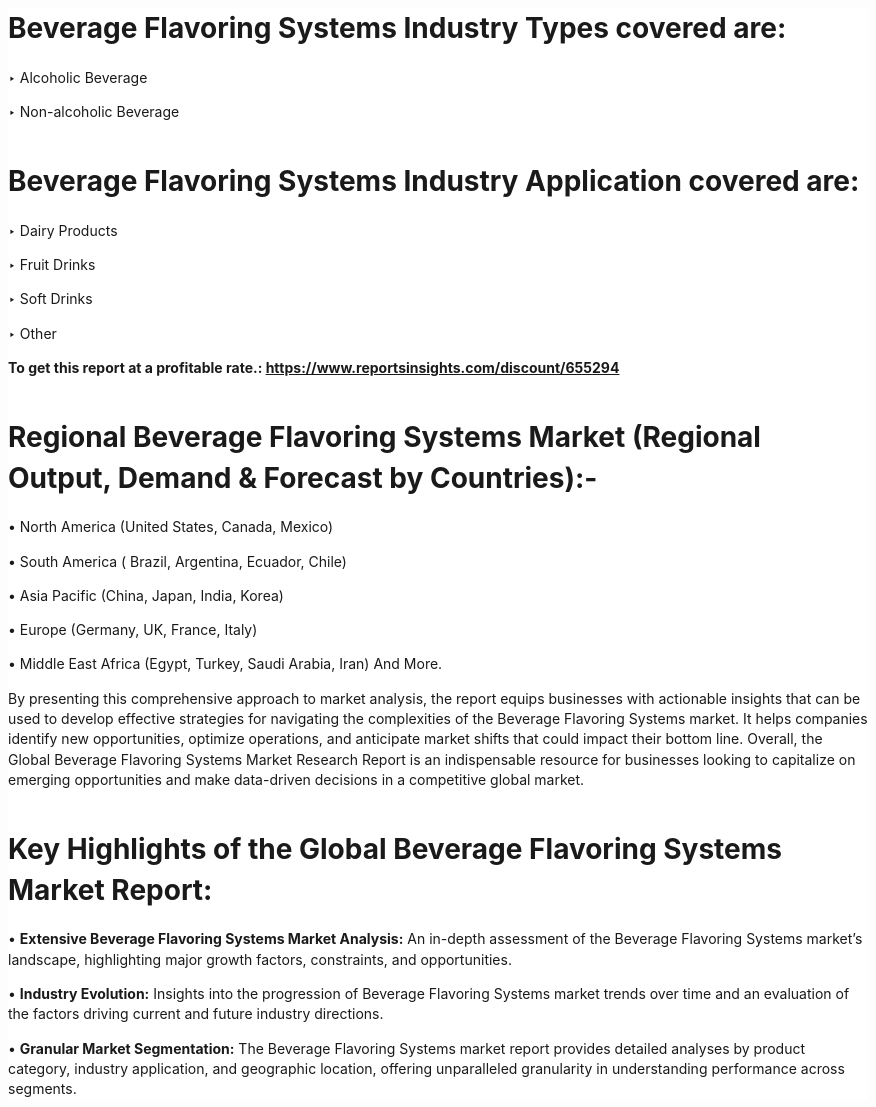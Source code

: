 # <strong>Beverage Flavoring Systems Industry Types covered are:</strong>

‣ Alcoholic Beverage

‣ Non-alcoholic Beverage

# <strong>Beverage Flavoring Systems Industry Application covered are:</strong>

‣ Dairy Products

‣ Fruit Drinks

‣ Soft Drinks

‣ Other

<strong>To get this report at a profitable rate.: <a href=https://www.reportsinsights.com/discount/655294>https://www.reportsinsights.com/discount/655294</a></strong></font>

# <strong>Regional Beverage Flavoring Systems Market (Regional Output, Demand &amp; Forecast by Countries):-</strong>

• North America (United States, Canada, Mexico)

• South America ( Brazil, Argentina, Ecuador, Chile)

• Asia Pacific (China, Japan, India, Korea)

• Europe (Germany, UK, France, Italy)

• Middle East Africa (Egypt, Turkey, Saudi Arabia, Iran) And More.

By presenting this comprehensive approach to market analysis, the report equips businesses with actionable insights that can be used to develop effective strategies for navigating the complexities of the Beverage Flavoring Systems market. It helps companies identify new opportunities, optimize operations, and anticipate market shifts that could impact their bottom line. Overall, the Global Beverage Flavoring Systems Market Research Report is an indispensable resource for businesses looking to capitalize on emerging opportunities and make data-driven decisions in a competitive global market.

# <strong>Key Highlights of the Global Beverage Flavoring Systems Market Report:</strong>

• <strong>Extensive Beverage Flavoring Systems Market Analysis:</strong> An in-depth assessment of the Beverage Flavoring Systems market’s landscape, highlighting major growth factors, constraints, and opportunities.

• <strong>Industry Evolution:</strong> Insights into the progression of Beverage Flavoring Systems market trends over time and an evaluation of the factors driving current and future industry directions.

• <strong>Granular Market Segmentation:</strong> The Beverage Flavoring Systems market report provides detailed analyses by product category, industry application, and geographic location, offering unparalleled granularity in understanding performance across segments.
